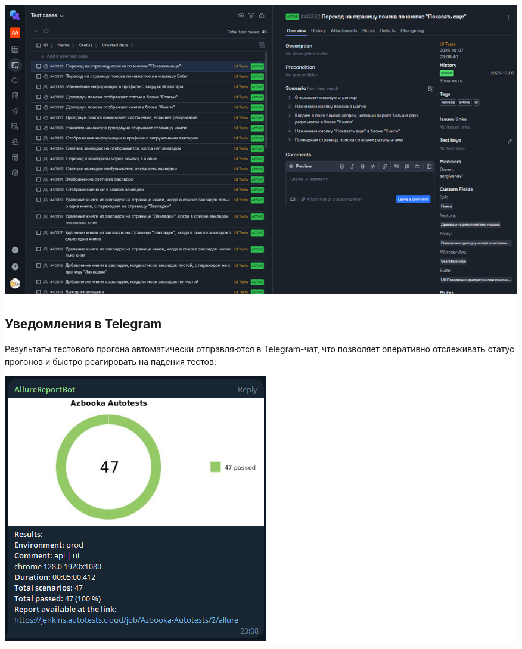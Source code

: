 <img src="/assets/img/screenshots/allure_testops_3.png" alt="Allure TestOps Test Cases">

## Уведомления в Telegram

Результаты тестового прогона автоматически отправляются в Telegram-чат, что позволяет оперативно отслеживать статус прогонов и быстро реагировать на падения тестов:

<img src="/assets/img/screenshots/allure_notifications_1.png" alt="Allure Notifications - Telegram">
